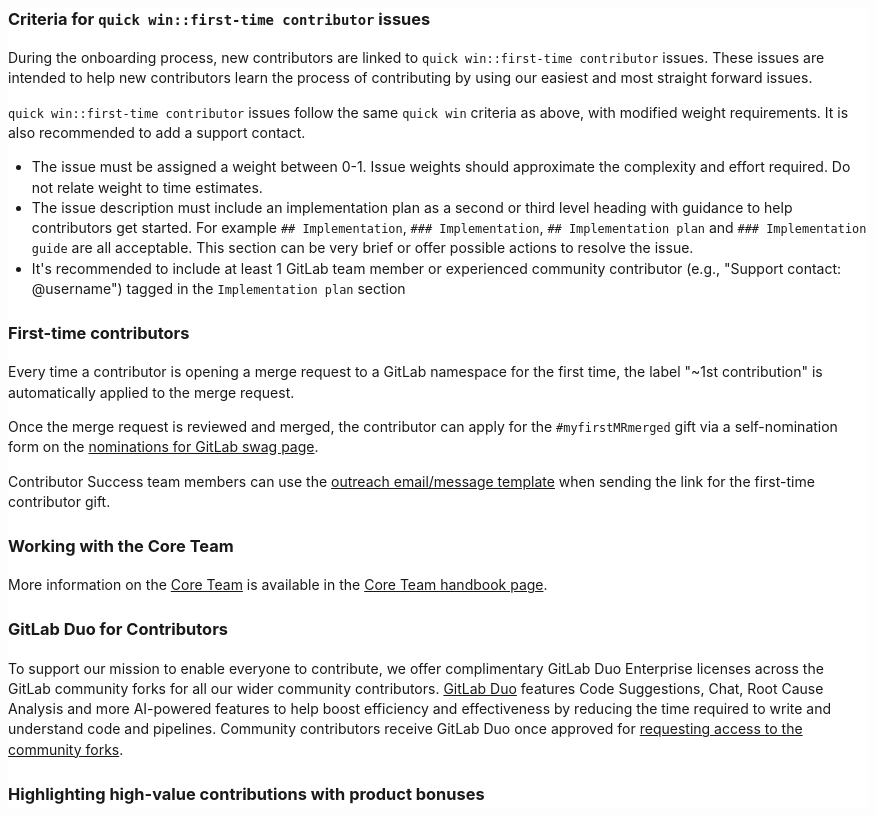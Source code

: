 ### Criteria for `quick win::first-time contributor` issues

During the onboarding process, new contributors are linked to `quick win::first-time contributor` issues. These issues are intended to help new contributors learn the process of contributing by using our easiest and most straight forward issues.

`quick win::first-time contributor` issues follow the same `quick win` criteria as above, with modified weight requirements. It is also recommended to add a support contact.

- The issue must be assigned a weight between 0-1.
Issue weights should approximate the complexity and effort required.
Do not relate weight to time estimates.
- The issue description must include an implementation plan as a second or third level heading with guidance
to help contributors get started.
For example `## Implementation`, `### Implementation`, `## Implementation plan` and `### Implementation guide` are all acceptable.
This section can be very brief or offer possible actions to resolve the issue.
- It's recommended to include at least 1 GitLab team member or experienced community contributor (e.g., "Support contact: @username") tagged in the `Implementation plan` section

### First-time contributors

Every time a contributor is opening a merge request to a GitLab namespace for the first time, the label "~1st contribution" is automatically applied to the merge request.

Once the merge request is reviewed and merged, the contributor can apply for the `#myfirstMRmerged` gift via a self-nomination form on the [nominations for GitLab swag page](/handbook/marketing/developer-relations/contributor-success/community-appreciation/#nomination-process).

Contributor Success team members can use the [outreach email/message template](/handbook/marketing/developer-relations/contributor-success/templates/email-templates) when sending the link for the first-time contributor gift.

### Working with the Core Team

More information on the [Core Team](https://about.gitlab.com/community/core-team/) is available in the [Core Team handbook page](/handbook/marketing/developer-relations/core-team/).

### GitLab Duo for Contributors

To support our mission to enable everyone to contribute, we offer complimentary GitLab Duo Enterprise
licenses across the GitLab community forks for all our wider community contributors.
[GitLab Duo](https://about.gitlab.com/gitlab-duo/) features Code Suggestions, Chat, Root Cause Analysis
and more AI-powered features to help boost efficiency and effectiveness by reducing the time required
to write and understand code and pipelines.
Community contributors receive GitLab Duo once approved for [requesting access to the community forks](https://gitlab.com/groups/gitlab-community/community-members/-/group_members/request_access).

### Highlighting high-value contributions with product bonuses
